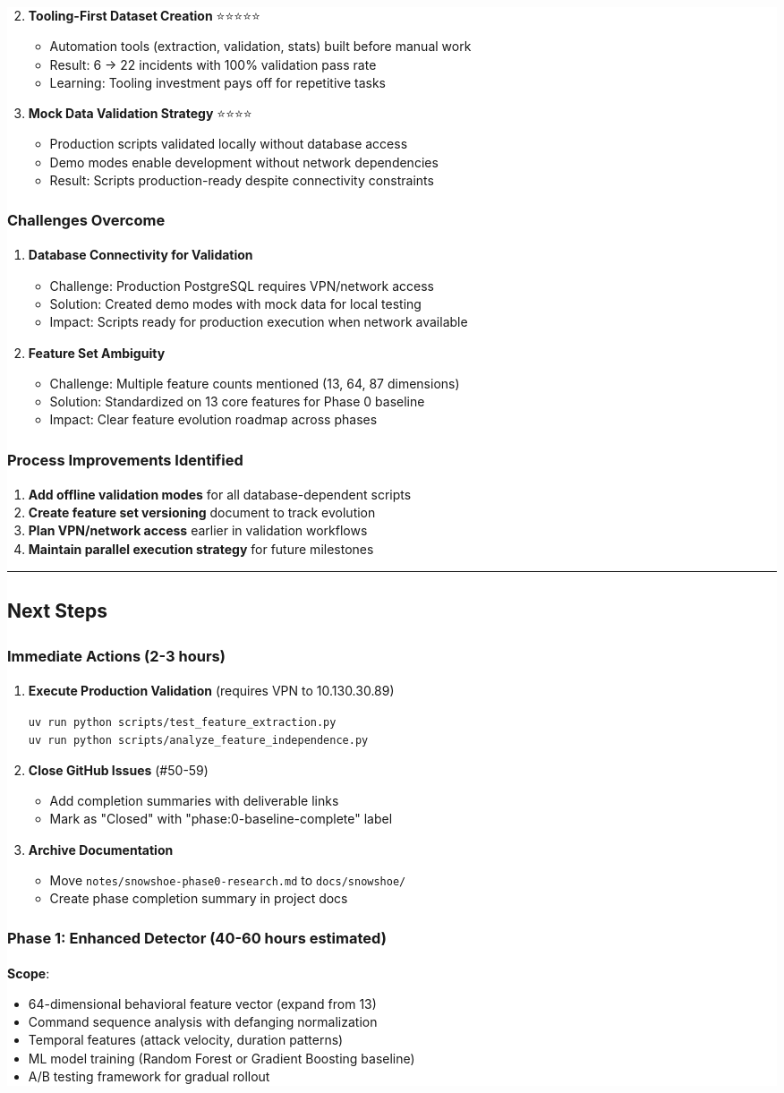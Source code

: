 2. **Tooling-First Dataset Creation** ⭐⭐⭐⭐⭐
   - Automation tools (extraction, validation, stats) built before manual work
   - Result: 6 → 22 incidents with 100% validation pass rate
   - Learning: Tooling investment pays off for repetitive tasks

3. **Mock Data Validation Strategy** ⭐⭐⭐⭐
   - Production scripts validated locally without database access
   - Demo modes enable development without network dependencies
   - Result: Scripts production-ready despite connectivity constraints

### Challenges Overcome

1. **Database Connectivity for Validation**
   - Challenge: Production PostgreSQL requires VPN/network access
   - Solution: Created demo modes with mock data for local testing
   - Impact: Scripts ready for production execution when network available

2. **Feature Set Ambiguity**
   - Challenge: Multiple feature counts mentioned (13, 64, 87 dimensions)
   - Solution: Standardized on 13 core features for Phase 0 baseline
   - Impact: Clear feature evolution roadmap across phases

### Process Improvements Identified

1. **Add offline validation modes** for all database-dependent scripts
2. **Create feature set versioning** document to track evolution
3. **Plan VPN/network access** earlier in validation workflows
4. **Maintain parallel execution strategy** for future milestones

---

## Next Steps

### Immediate Actions (2-3 hours)

1. **Execute Production Validation** (requires VPN to 10.130.30.89)
   ```bash
   uv run python scripts/test_feature_extraction.py
   uv run python scripts/analyze_feature_independence.py
   ```

2. **Close GitHub Issues** (#50-59)
   - Add completion summaries with deliverable links
   - Mark as "Closed" with "phase:0-baseline-complete" label

3. **Archive Documentation**
   - Move `notes/snowshoe-phase0-research.md` to `docs/snowshoe/`
   - Create phase completion summary in project docs

### Phase 1: Enhanced Detector (40-60 hours estimated)

**Scope**:
- 64-dimensional behavioral feature vector (expand from 13)
- Command sequence analysis with defanging normalization
- Temporal features (attack velocity, duration patterns)
- ML model training (Random Forest or Gradient Boosting baseline)
- A/B testing framework for gradual rollout
